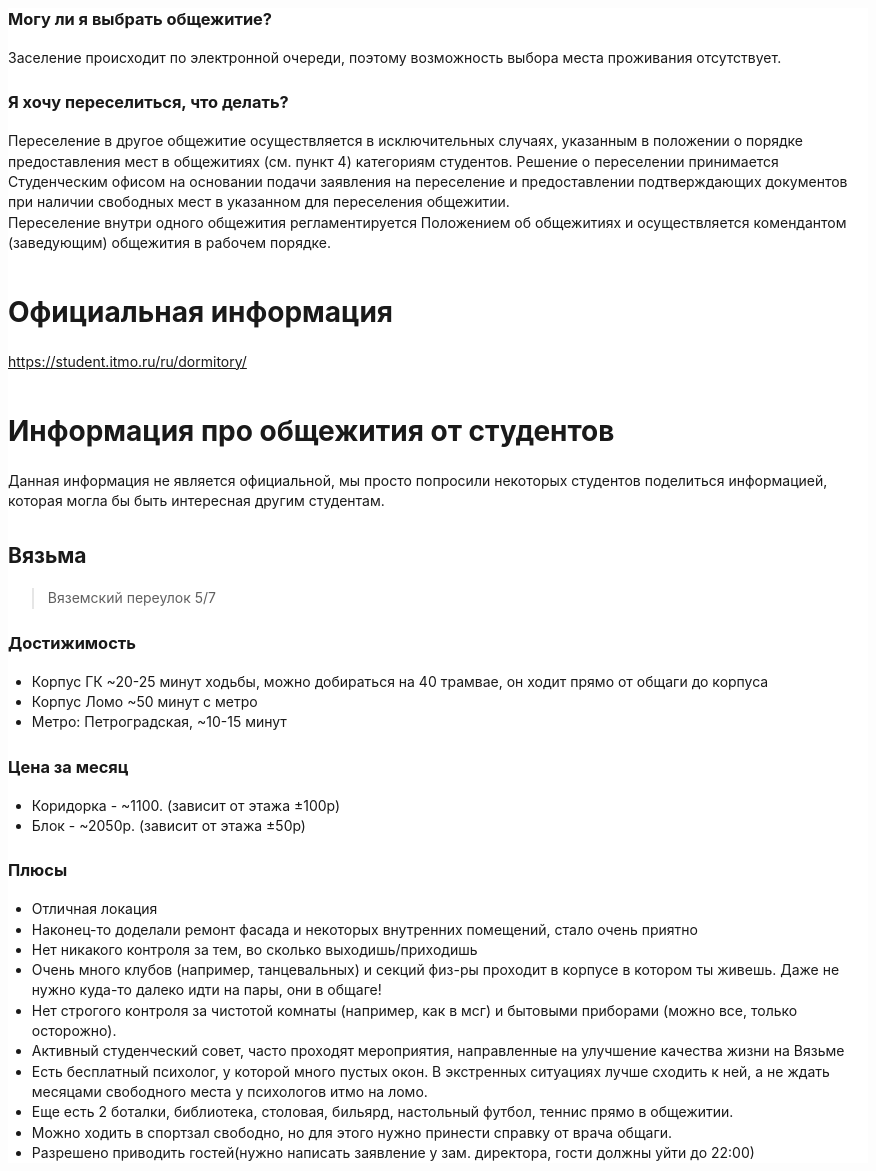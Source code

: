 ### Могу ли я выбрать общежитие?  
Заселение происходит по электронной очереди, поэтому возможность выбора места проживания отсутствует.

### Я хочу переселиться, что делать?  
Переселение в другое общежитие осуществляется в исключительных случаях, указанным в положении о порядке предоставления мест в общежитиях (см. пункт 4) категориям студентов. Решение о переселении принимается Студенческим офисом на основании подачи заявления на переселение и предоставлении подтверждающих документов  при наличии свободных мест в указанном для переселения общежитии.  
Переселение внутри одного общежития регламентируется Положением об общежитиях и осуществляется комендантом (заведующим) общежития в рабочем порядке.

# Официальная информация
https://student.itmo.ru/ru/dormitory/

# Информация про общежития от студентов

Данная информация не является официальной, мы просто попросили некоторых студентов поделиться информацией, которая могла бы быть интересная другим студентам. 

## Вязьма
> Вяземский переулок 5/7

### Достижимость
- Корпус ГК \~20-25 минут ходьбы, можно добираться на 40 трамвае, он ходит прямо от общаги до корпуса
- Корпус Ломо \~50 минут с метро
- Метро: Петроградская, \~10-15 минут

### Цена за месяц

- Коридорка - \~1100. (зависит от этажа ±100р)
- Блок - \~2050р. (зависит от этажа ±50р)

### Плюсы

+ Отличная локация
+ Наконец-то доделали ремонт фасада и некоторых внутренних помещений, стало очень приятно
+ Нет никакого контроля за тем, во сколько выходишь/приходишь
+ Очень много клубов (например, танцевальных) и секций физ-ры проходит в корпусе в котором ты живешь. Даже не нужно куда-то далеко идти на пары, они в общаге!
+ Нет строгого контроля за чистотой комнаты (например, как в мсг) и бытовыми приборами (можно все, только осторожно).
+ Активный студенческий совет, часто проходят мероприятия, направленные на улучшение качества жизни на Вязьме
+ Есть бесплатный психолог, у которой много пустых окон. В экстренных ситуациях лучше сходить к ней, а не ждать месяцами свободного места у психологов итмо на ломо.
+ Еще есть 2 боталки, библиотека, столовая, бильярд, настольный футбол, теннис прямо в общежитии.
+ Можно ходить в спортзал свободно, но для этого нужно принести справку от врача общаги.
+ Разрешено приводить гостей(нужно написать заявление у зам. директора, гости должны уйти до 22:00)
